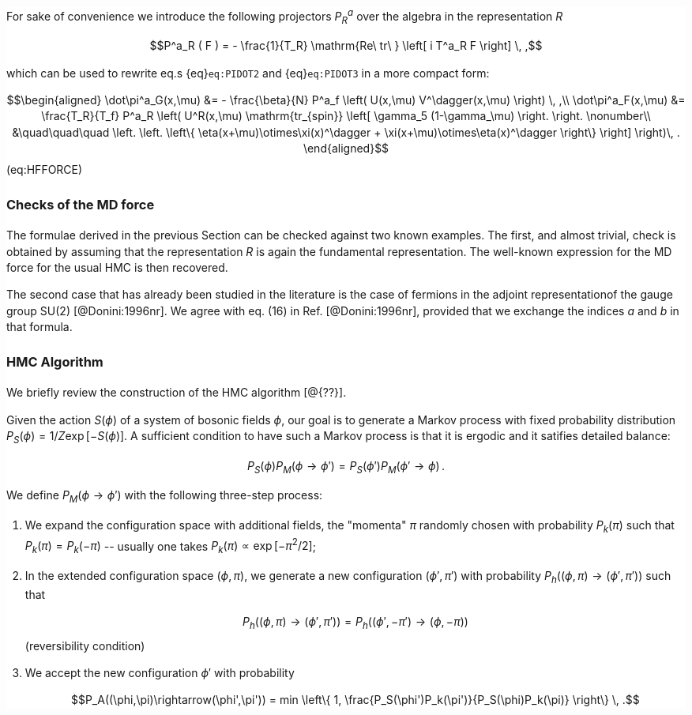For sake of convenience we introduce the following projectors $P^a_R$ over the algebra in the representation $R$

$$P^a_R ( F ) = - \frac{1}{T_R} \mathrm{Re\ tr\ } \left[ i T^a_R F \right] \, ,$$

which can be used to rewrite eq.s {eq}`eq:PIDOT2` and {eq}`eq:PIDOT3` in a more compact form: 

$$\begin{aligned}
\dot\pi^a_G(x,\mu) &= - \frac{\beta}{N} P^a_f \left( U(x,\mu) V^\dagger(x,\mu) \right) \, ,\\
\dot\pi^a_F(x,\mu) &= \frac{T_R}{T_f} P^a_R \left( U^R(x,\mu) \mathrm{tr_{spin}} \left[ \gamma_5 (1-\gamma_\mu) \right. \right. \nonumber\\
&\quad\quad\quad    \left. \left. \left\{ \eta(x+\mu)\otimes\xi(x)^\dagger + \xi(x+\mu)\otimes\eta(x)^\dagger \right\} \right] \right)\, . \end{aligned}$$(eq:HFFORCE)

### Checks of the MD force

The formulae derived in the previous Section can be checked against two
known examples. The first, and almost trivial, check is obtained by
assuming that the representation $R$ is again the fundamental
representation. The well-known expression for the MD force for the usual
HMC is then recovered.

The second case that has already been studied in the literature is the
case of fermions in the adjoint representationof the gauge group
SU($2$) [@Donini:1996nr]. We agree with eq. (16) in
Ref.  [@Donini:1996nr], provided that we exchange the indices $a$ and
$b$ in that formula.

### HMC Algorithm

We briefly review the construction of the HMC algorithm [@{??}].

Given the action $S(\phi)$ of a system of bosonic fields $\phi$, our
goal is to generate a Markov process with fixed probability distribution
$P_S(\phi) = 1/Z \exp[-S(\phi) ]$. A sufficient condition to have such a
Markov process is that it is ergodic and it satifies detailed balance:

$$P_S(\phi)P_M(\phi\rightarrow \phi') = P_S(\phi')P_M(\phi' \rightarrow \phi) \, .$$

We define $P_M(\phi \rightarrow \phi')$ with the following three-step
process:

1.  We expand the configuration space with additional fields, the
    "momenta\" $\pi$ randomly chosen with probability $P_k(\pi)$ such
    that $P_k(\pi)=P_k(-\pi)$ -- usually one takes
    $P_k(\pi)\propto \exp[-\pi^2/2]$;

2.  In the extended configuration space $(\phi, \pi)$, we generate a new
    configuration $(\phi',\pi')$ with probability
    $P_h((\phi,\pi)\rightarrow(\phi',\pi'))$ such that

    $$P_h((\phi,\pi)\rightarrow(\phi',\pi')) = P_h((\phi',-\pi')\rightarrow(\phi,-\pi))$$
    (reversibility condition)

3.  We accept the new configuration $\phi'$ with probability

    $$P_A((\phi,\pi)\rightarrow(\phi',\pi')) = min \left\{ 1, \frac{P_S(\phi')P_k(\pi')}{P_S(\phi)P_k(\pi)} \right\} \, .$$
